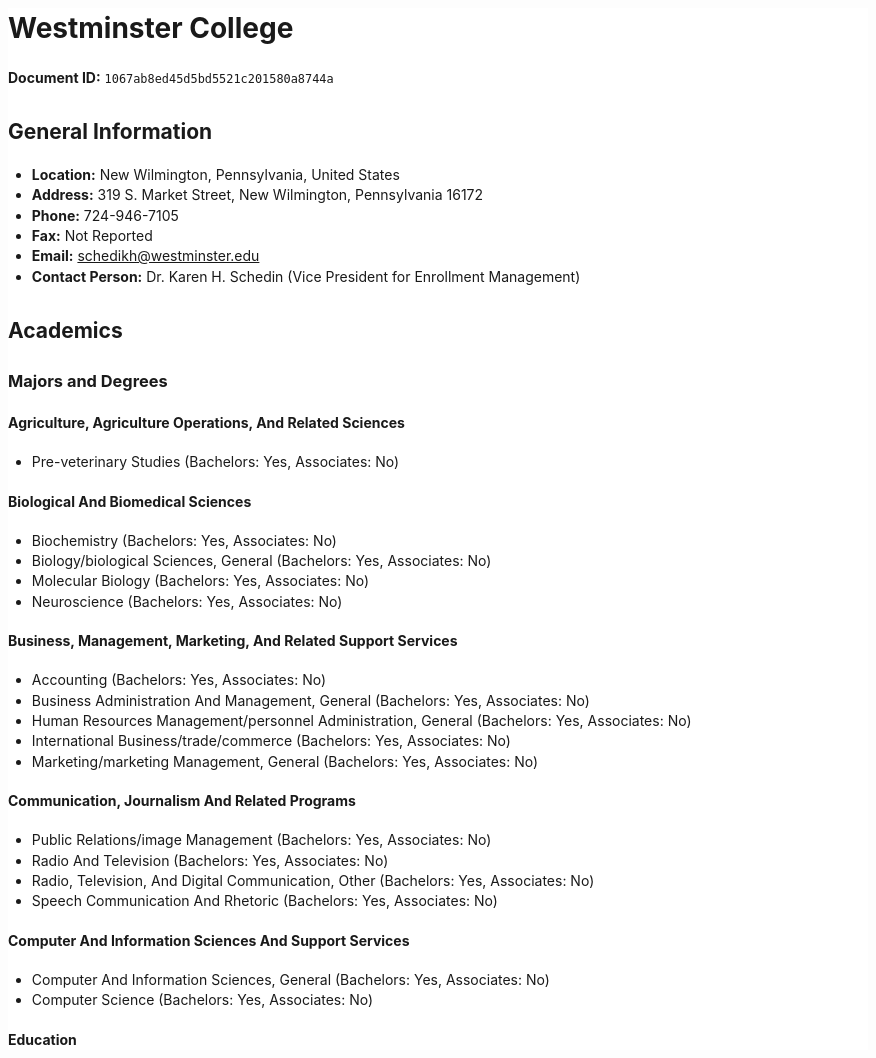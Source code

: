 # Westminster College

**Document ID:** `1067ab8ed45d5bd5521c201580a8744a`

## General Information

- **Location:** New Wilmington, Pennsylvania, United States
- **Address:** 319 S. Market Street, New Wilmington, Pennsylvania 16172
- **Phone:** 724-946-7105
- **Fax:** Not Reported
- **Email:** schedikh@westminster.edu
- **Contact Person:** Dr. Karen H. Schedin (Vice President for Enrollment Management)

## Academics

### Majors and Degrees

#### Agriculture, Agriculture Operations, And Related Sciences

- Pre-veterinary Studies (Bachelors: Yes, Associates: No)

#### Biological And Biomedical Sciences

- Biochemistry (Bachelors: Yes, Associates: No)
- Biology/biological Sciences, General (Bachelors: Yes, Associates: No)
- Molecular Biology (Bachelors: Yes, Associates: No)
- Neuroscience (Bachelors: Yes, Associates: No)

#### Business, Management, Marketing, And Related Support Services

- Accounting (Bachelors: Yes, Associates: No)
- Business Administration And Management, General (Bachelors: Yes, Associates: No)
- Human Resources Management/personnel Administration, General (Bachelors: Yes, Associates: No)
- International Business/trade/commerce (Bachelors: Yes, Associates: No)
- Marketing/marketing Management, General (Bachelors: Yes, Associates: No)

#### Communication, Journalism And Related Programs

- Public Relations/image Management (Bachelors: Yes, Associates: No)
- Radio And Television (Bachelors: Yes, Associates: No)
- Radio, Television, And Digital Communication, Other (Bachelors: Yes, Associates: No)
- Speech Communication And Rhetoric (Bachelors: Yes, Associates: No)

#### Computer And Information Sciences And Support Services

- Computer And Information Sciences, General (Bachelors: Yes, Associates: No)
- Computer Science (Bachelors: Yes, Associates: No)

#### Education
